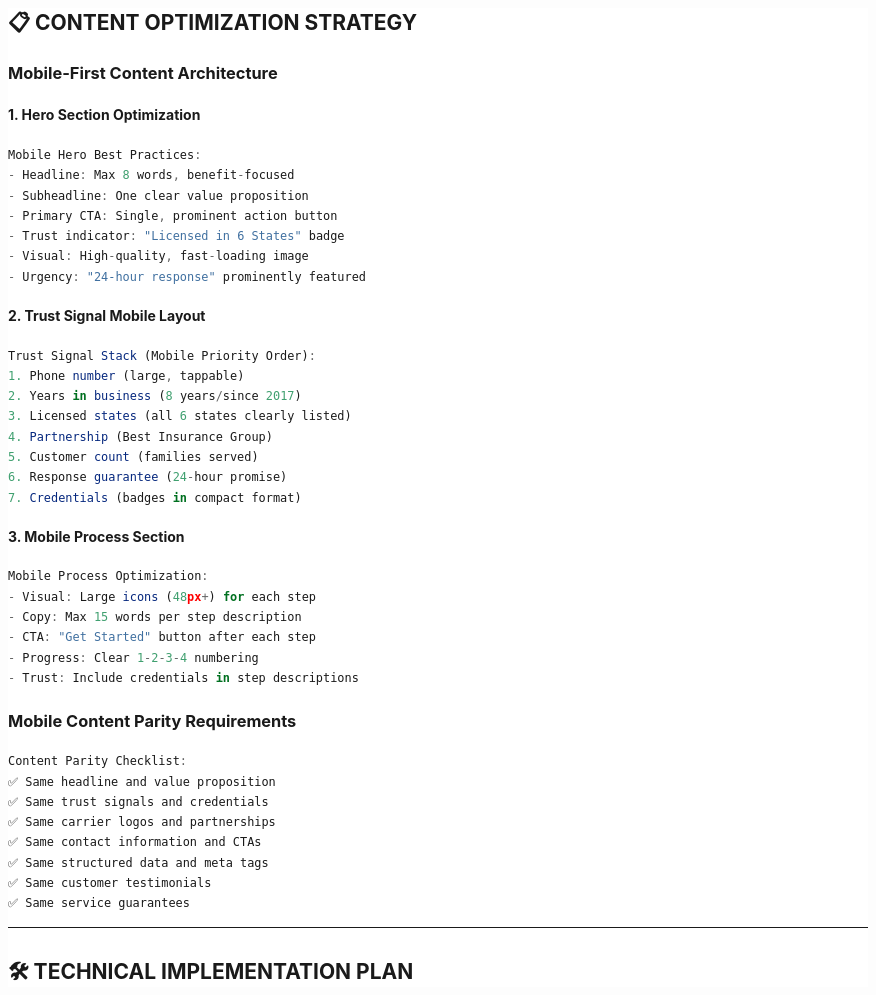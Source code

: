 ## 📋 **CONTENT OPTIMIZATION STRATEGY**

### **Mobile-First Content Architecture**

#### **1. Hero Section Optimization**
```typescript
Mobile Hero Best Practices:
- Headline: Max 8 words, benefit-focused
- Subheadline: One clear value proposition
- Primary CTA: Single, prominent action button  
- Trust indicator: "Licensed in 6 States" badge
- Visual: High-quality, fast-loading image
- Urgency: "24-hour response" prominently featured
```

#### **2. Trust Signal Mobile Layout**
```typescript
Trust Signal Stack (Mobile Priority Order):
1. Phone number (large, tappable)
2. Years in business (8 years/since 2017) 
3. Licensed states (all 6 states clearly listed)
4. Partnership (Best Insurance Group)
5. Customer count (families served)
6. Response guarantee (24-hour promise)
7. Credentials (badges in compact format)
```

#### **3. Mobile Process Section**
```typescript
Mobile Process Optimization:
- Visual: Large icons (48px+) for each step
- Copy: Max 15 words per step description  
- CTA: "Get Started" button after each step
- Progress: Clear 1-2-3-4 numbering
- Trust: Include credentials in step descriptions
```

### **Mobile Content Parity Requirements**
```typescript
Content Parity Checklist:
✅ Same headline and value proposition
✅ Same trust signals and credentials
✅ Same carrier logos and partnerships
✅ Same contact information and CTAs
✅ Same structured data and meta tags
✅ Same customer testimonials
✅ Same service guarantees
```

---

## 🛠️ **TECHNICAL IMPLEMENTATION PLAN**

